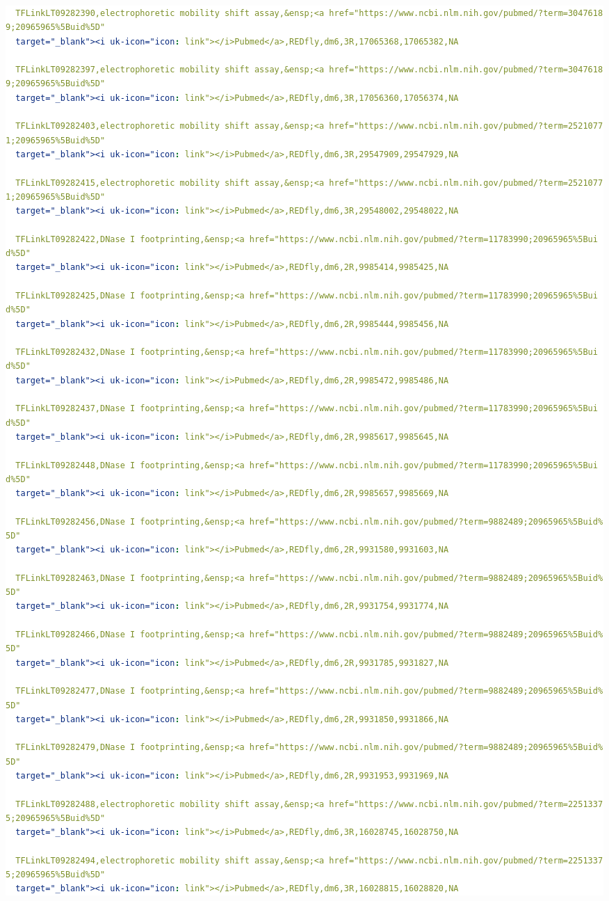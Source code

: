 ```yaml
  TFLinkLT09282390,electrophoretic mobility shift assay,&ensp;<a href="https://www.ncbi.nlm.nih.gov/pubmed/?term=30476189;20965965%5Buid%5D"
  target="_blank"><i uk-icon="icon: link"></i>Pubmed</a>,REDfly,dm6,3R,17065368,17065382,NA

  TFLinkLT09282397,electrophoretic mobility shift assay,&ensp;<a href="https://www.ncbi.nlm.nih.gov/pubmed/?term=30476189;20965965%5Buid%5D"
  target="_blank"><i uk-icon="icon: link"></i>Pubmed</a>,REDfly,dm6,3R,17056360,17056374,NA

  TFLinkLT09282403,electrophoretic mobility shift assay,&ensp;<a href="https://www.ncbi.nlm.nih.gov/pubmed/?term=25210771;20965965%5Buid%5D"
  target="_blank"><i uk-icon="icon: link"></i>Pubmed</a>,REDfly,dm6,3R,29547909,29547929,NA

  TFLinkLT09282415,electrophoretic mobility shift assay,&ensp;<a href="https://www.ncbi.nlm.nih.gov/pubmed/?term=25210771;20965965%5Buid%5D"
  target="_blank"><i uk-icon="icon: link"></i>Pubmed</a>,REDfly,dm6,3R,29548002,29548022,NA

  TFLinkLT09282422,DNase I footprinting,&ensp;<a href="https://www.ncbi.nlm.nih.gov/pubmed/?term=11783990;20965965%5Buid%5D"
  target="_blank"><i uk-icon="icon: link"></i>Pubmed</a>,REDfly,dm6,2R,9985414,9985425,NA

  TFLinkLT09282425,DNase I footprinting,&ensp;<a href="https://www.ncbi.nlm.nih.gov/pubmed/?term=11783990;20965965%5Buid%5D"
  target="_blank"><i uk-icon="icon: link"></i>Pubmed</a>,REDfly,dm6,2R,9985444,9985456,NA

  TFLinkLT09282432,DNase I footprinting,&ensp;<a href="https://www.ncbi.nlm.nih.gov/pubmed/?term=11783990;20965965%5Buid%5D"
  target="_blank"><i uk-icon="icon: link"></i>Pubmed</a>,REDfly,dm6,2R,9985472,9985486,NA

  TFLinkLT09282437,DNase I footprinting,&ensp;<a href="https://www.ncbi.nlm.nih.gov/pubmed/?term=11783990;20965965%5Buid%5D"
  target="_blank"><i uk-icon="icon: link"></i>Pubmed</a>,REDfly,dm6,2R,9985617,9985645,NA

  TFLinkLT09282448,DNase I footprinting,&ensp;<a href="https://www.ncbi.nlm.nih.gov/pubmed/?term=11783990;20965965%5Buid%5D"
  target="_blank"><i uk-icon="icon: link"></i>Pubmed</a>,REDfly,dm6,2R,9985657,9985669,NA

  TFLinkLT09282456,DNase I footprinting,&ensp;<a href="https://www.ncbi.nlm.nih.gov/pubmed/?term=9882489;20965965%5Buid%5D"
  target="_blank"><i uk-icon="icon: link"></i>Pubmed</a>,REDfly,dm6,2R,9931580,9931603,NA

  TFLinkLT09282463,DNase I footprinting,&ensp;<a href="https://www.ncbi.nlm.nih.gov/pubmed/?term=9882489;20965965%5Buid%5D"
  target="_blank"><i uk-icon="icon: link"></i>Pubmed</a>,REDfly,dm6,2R,9931754,9931774,NA

  TFLinkLT09282466,DNase I footprinting,&ensp;<a href="https://www.ncbi.nlm.nih.gov/pubmed/?term=9882489;20965965%5Buid%5D"
  target="_blank"><i uk-icon="icon: link"></i>Pubmed</a>,REDfly,dm6,2R,9931785,9931827,NA

  TFLinkLT09282477,DNase I footprinting,&ensp;<a href="https://www.ncbi.nlm.nih.gov/pubmed/?term=9882489;20965965%5Buid%5D"
  target="_blank"><i uk-icon="icon: link"></i>Pubmed</a>,REDfly,dm6,2R,9931850,9931866,NA

  TFLinkLT09282479,DNase I footprinting,&ensp;<a href="https://www.ncbi.nlm.nih.gov/pubmed/?term=9882489;20965965%5Buid%5D"
  target="_blank"><i uk-icon="icon: link"></i>Pubmed</a>,REDfly,dm6,2R,9931953,9931969,NA

  TFLinkLT09282488,electrophoretic mobility shift assay,&ensp;<a href="https://www.ncbi.nlm.nih.gov/pubmed/?term=22513375;20965965%5Buid%5D"
  target="_blank"><i uk-icon="icon: link"></i>Pubmed</a>,REDfly,dm6,3R,16028745,16028750,NA

  TFLinkLT09282494,electrophoretic mobility shift assay,&ensp;<a href="https://www.ncbi.nlm.nih.gov/pubmed/?term=22513375;20965965%5Buid%5D"
  target="_blank"><i uk-icon="icon: link"></i>Pubmed</a>,REDfly,dm6,3R,16028815,16028820,NA
```